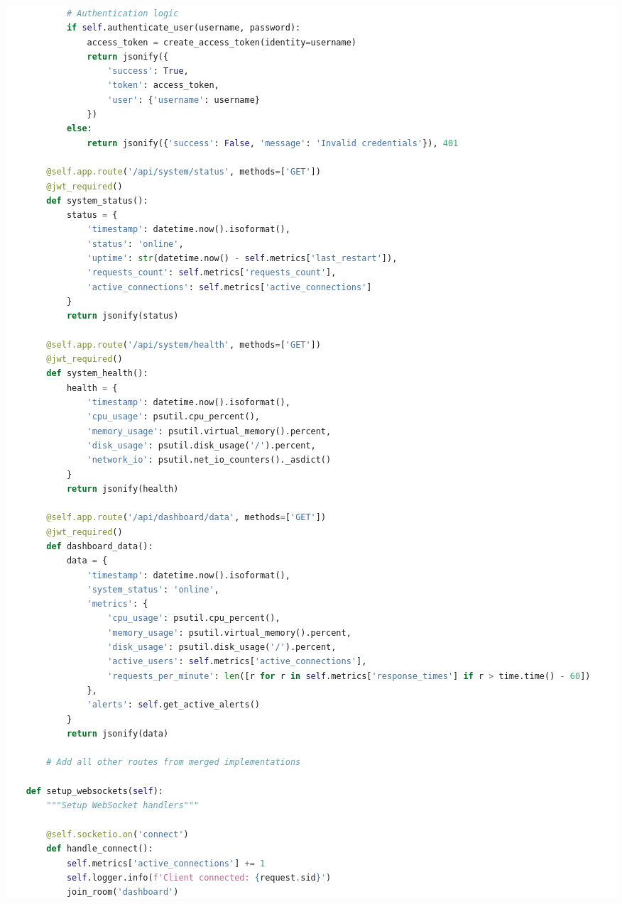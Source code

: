 ```python
            # Authentication logic
            if self.authenticate_user(username, password):
                access_token = create_access_token(identity=username)
                return jsonify({
                    'success': True,
                    'token': access_token,
                    'user': {'username': username}
                })
            else:
                return jsonify({'success': False, 'message': 'Invalid credentials'}), 401
                
        @self.app.route('/api/system/status', methods=['GET'])
        @jwt_required()
        def system_status():
            status = {
                'timestamp': datetime.now().isoformat(),
                'status': 'online',
                'uptime': str(datetime.now() - self.metrics['last_restart']),
                'requests_count': self.metrics['requests_count'],
                'active_connections': self.metrics['active_connections']
            }
            return jsonify(status)
            
        @self.app.route('/api/system/health', methods=['GET'])
        @jwt_required()
        def system_health():
            health = {
                'timestamp': datetime.now().isoformat(),
                'cpu_usage': psutil.cpu_percent(),
                'memory_usage': psutil.virtual_memory().percent,
                'disk_usage': psutil.disk_usage('/').percent,
                'network_io': psutil.net_io_counters()._asdict()
            }
            return jsonify(health)
            
        @self.app.route('/api/dashboard/data', methods=['GET'])
        @jwt_required()
        def dashboard_data():
            data = {
                'timestamp': datetime.now().isoformat(),
                'system_status': 'online',
                'metrics': {
                    'cpu_usage': psutil.cpu_percent(),
                    'memory_usage': psutil.virtual_memory().percent,
                    'disk_usage': psutil.disk_usage('/').percent,
                    'active_users': self.metrics['active_connections'],
                    'requests_per_minute': len([r for r in self.metrics['response_times'] if r > time.time() - 60])
                },
                'alerts': self.get_active_alerts()
            }
            return jsonify(data)
            
        # Add all other routes from merged implementations
        
    def setup_websockets(self):
        """Setup WebSocket handlers"""
        
        @self.socketio.on('connect')
        def handle_connect():
            self.metrics['active_connections'] += 1
            self.logger.info(f'Client connected: {request.sid}')
            join_room('dashboard')
```